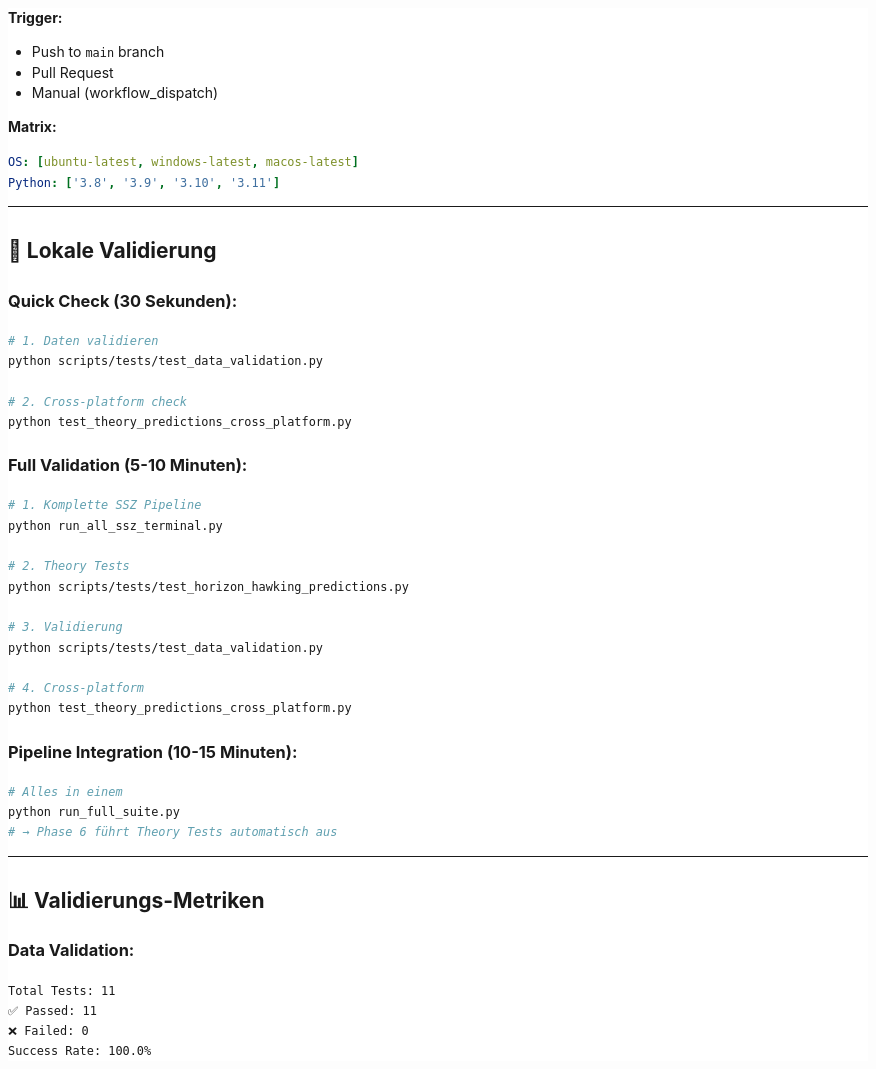 **Trigger:**
- Push to `main` branch
- Pull Request
- Manual (workflow_dispatch)

**Matrix:**
```yaml
OS: [ubuntu-latest, windows-latest, macos-latest]
Python: ['3.8', '3.9', '3.10', '3.11']
```

---

## 🔧 Lokale Validierung

### **Quick Check (30 Sekunden):**
```bash
# 1. Daten validieren
python scripts/tests/test_data_validation.py

# 2. Cross-platform check
python test_theory_predictions_cross_platform.py
```

### **Full Validation (5-10 Minuten):**
```bash
# 1. Komplette SSZ Pipeline
python run_all_ssz_terminal.py

# 2. Theory Tests
python scripts/tests/test_horizon_hawking_predictions.py

# 3. Validierung
python scripts/tests/test_data_validation.py

# 4. Cross-platform
python test_theory_predictions_cross_platform.py
```

### **Pipeline Integration (10-15 Minuten):**
```bash
# Alles in einem
python run_full_suite.py
# → Phase 6 führt Theory Tests automatisch aus
```

---

## 📊 Validierungs-Metriken

### **Data Validation:**
```
Total Tests: 11
✅ Passed: 11
❌ Failed: 0
Success Rate: 100.0%
```
